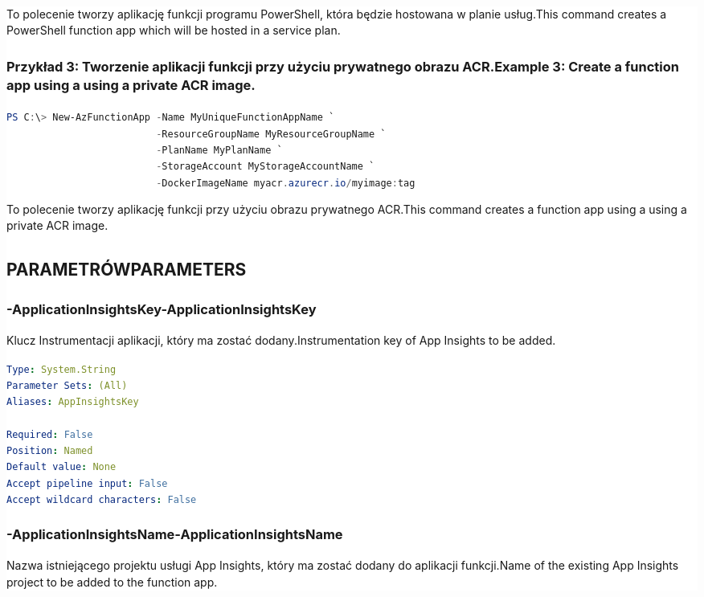 <span data-ttu-id="0ad8e-114">To polecenie tworzy aplikację funkcji programu PowerShell, która będzie hostowana w planie usług.</span><span class="sxs-lookup"><span data-stu-id="0ad8e-114">This command creates a PowerShell function app which will be hosted in a service plan.</span></span>

### <span data-ttu-id="0ad8e-115">Przykład 3: Tworzenie aplikacji funkcji przy użyciu prywatnego obrazu ACR.</span><span class="sxs-lookup"><span data-stu-id="0ad8e-115">Example 3: Create a function app using a using a private ACR image.</span></span>
```powershell
PS C:\> New-AzFunctionApp -Name MyUniqueFunctionAppName `
                          -ResourceGroupName MyResourceGroupName `
                          -PlanName MyPlanName `
                          -StorageAccount MyStorageAccountName `
                          -DockerImageName myacr.azurecr.io/myimage:tag

```

<span data-ttu-id="0ad8e-116">To polecenie tworzy aplikację funkcji przy użyciu obrazu prywatnego ACR.</span><span class="sxs-lookup"><span data-stu-id="0ad8e-116">This command creates a function app using a using a private ACR image.</span></span>

## <span data-ttu-id="0ad8e-117">PARAMETRÓW</span><span class="sxs-lookup"><span data-stu-id="0ad8e-117">PARAMETERS</span></span>

### <span data-ttu-id="0ad8e-118">-ApplicationInsightsKey</span><span class="sxs-lookup"><span data-stu-id="0ad8e-118">-ApplicationInsightsKey</span></span>
<span data-ttu-id="0ad8e-119">Klucz Instrumentacji aplikacji, który ma zostać dodany.</span><span class="sxs-lookup"><span data-stu-id="0ad8e-119">Instrumentation key of App Insights to be added.</span></span>

```yaml
Type: System.String
Parameter Sets: (All)
Aliases: AppInsightsKey

Required: False
Position: Named
Default value: None
Accept pipeline input: False
Accept wildcard characters: False
```

### <span data-ttu-id="0ad8e-120">-ApplicationInsightsName</span><span class="sxs-lookup"><span data-stu-id="0ad8e-120">-ApplicationInsightsName</span></span>
<span data-ttu-id="0ad8e-121">Nazwa istniejącego projektu usługi App Insights, który ma zostać dodany do aplikacji funkcji.</span><span class="sxs-lookup"><span data-stu-id="0ad8e-121">Name of the existing App Insights project to be added to the function app.</span></span>

